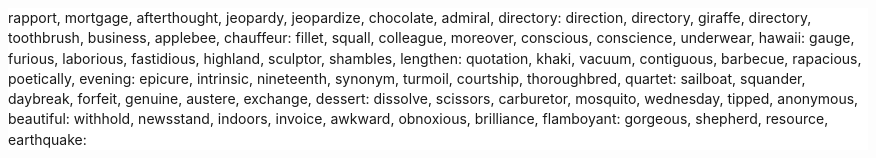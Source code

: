 rapport, mortgage, afterthought, jeopardy, jeopardize, chocolate, admiral, directory:
direction, directory, giraffe, directory, toothbrush, business, applebee, chauffeur:
fillet, squall, colleague, moreover, conscious, conscience, underwear, hawaii:
gauge, furious, laborious, fastidious, highland, sculptor, shambles, lengthen:
quotation, khaki, vacuum, contiguous, barbecue, rapacious, poetically, evening:
epicure, intrinsic, nineteenth, synonym, turmoil, courtship, thoroughbred, quartet:
sailboat, squander, daybreak, forfeit, genuine, austere, exchange, dessert:
dissolve, scissors, carburetor, mosquito, wednesday, tipped, anonymous, beautiful:
withhold, newsstand, indoors, invoice, awkward, obnoxious, brilliance, flamboyant:
gorgeous, shepherd, resource, earthquake: